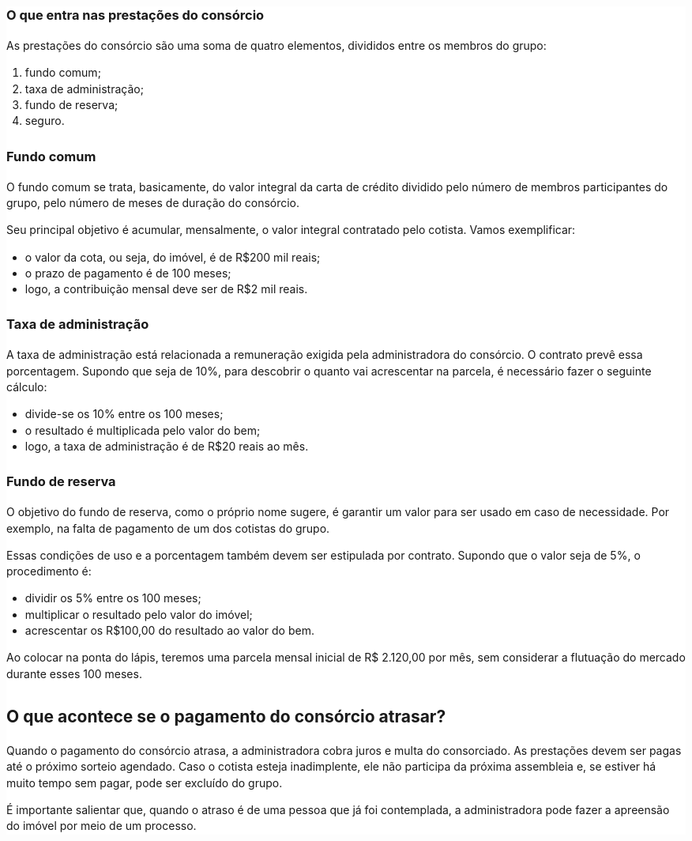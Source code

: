 ### O que entra nas prestações do consórcio

As prestações do consórcio são uma soma de quatro elementos, divididos entre os membros do grupo:

1. fundo comum;
2. taxa de administração;
3. fundo de reserva;
4. seguro.

### Fundo comum

O fundo comum se trata, basicamente, do valor integral da carta de crédito dividido pelo número de membros participantes do grupo, pelo número de meses de duração do consórcio.

Seu principal objetivo é acumular, mensalmente, o valor integral contratado pelo cotista. Vamos exemplificar:

- o valor da cota, ou seja, do imóvel, é de R$200 mil reais;
- o prazo de pagamento é de 100 meses;
- logo, a contribuição mensal deve ser de R$2 mil reais.

### Taxa de administração

A taxa de administração está relacionada a remuneração exigida pela administradora do consórcio. O contrato prevê essa porcentagem. Supondo que seja de 10%, para descobrir o quanto vai acrescentar na parcela, é necessário fazer o seguinte cálculo:

- divide-se os 10% entre os 100 meses;
- o resultado é multiplicada pelo valor do bem;
- logo, a taxa de administração é de R$20 reais ao mês.

### Fundo de reserva

O objetivo do fundo de reserva, como o próprio nome sugere, é garantir um valor para ser usado em caso de necessidade. Por exemplo, na falta de pagamento de um dos cotistas do grupo.

Essas condições de uso e a porcentagem também devem ser estipulada por contrato. Supondo que o valor seja de 5%, o procedimento é:

- dividir os 5% entre os 100 meses;
- multiplicar o resultado pelo valor do imóvel;
- acrescentar os R$100,00 do resultado ao valor do bem.

Ao colocar na ponta do lápis, teremos uma parcela mensal inicial de R$ 2.120,00 por mês, sem considerar a flutuação do mercado durante esses 100 meses.

O que acontece se o pagamento do consórcio atrasar?
---------------------------------------------------

Quando o pagamento do consórcio atrasa, a administradora cobra juros e multa do consorciado. As prestações devem ser pagas até o próximo sorteio agendado. Caso o cotista esteja inadimplente, ele não participa da próxima assembleia e, se estiver há muito tempo sem pagar, pode ser excluído do grupo.

É importante salientar que, quando o atraso é de uma pessoa que já foi contemplada, a administradora pode fazer a apreensão do imóvel por meio de um processo.
